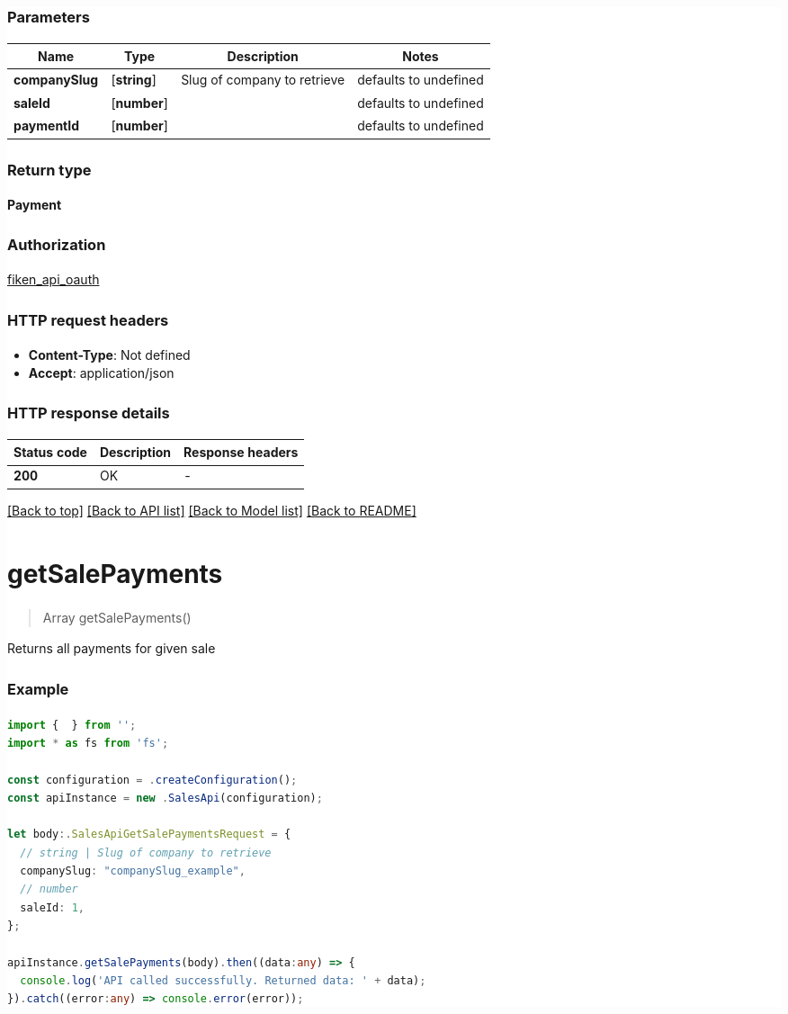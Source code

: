 
### Parameters

Name | Type | Description  | Notes
------------- | ------------- | ------------- | -------------
 **companySlug** | [**string**] | Slug of company to retrieve | defaults to undefined
 **saleId** | [**number**] |  | defaults to undefined
 **paymentId** | [**number**] |  | defaults to undefined


### Return type

**Payment**

### Authorization

[fiken_api_oauth](README.md#fiken_api_oauth)

### HTTP request headers

 - **Content-Type**: Not defined
 - **Accept**: application/json


### HTTP response details
| Status code | Description | Response headers |
|-------------|-------------|------------------|
**200** | OK |  -  |

[[Back to top]](#) [[Back to API list]](README.md#documentation-for-api-endpoints) [[Back to Model list]](README.md#documentation-for-models) [[Back to README]](README.md)

# **getSalePayments**
> Array<Payment> getSalePayments()

Returns all payments for given sale

### Example


```typescript
import {  } from '';
import * as fs from 'fs';

const configuration = .createConfiguration();
const apiInstance = new .SalesApi(configuration);

let body:.SalesApiGetSalePaymentsRequest = {
  // string | Slug of company to retrieve
  companySlug: "companySlug_example",
  // number
  saleId: 1,
};

apiInstance.getSalePayments(body).then((data:any) => {
  console.log('API called successfully. Returned data: ' + data);
}).catch((error:any) => console.error(error));
```
